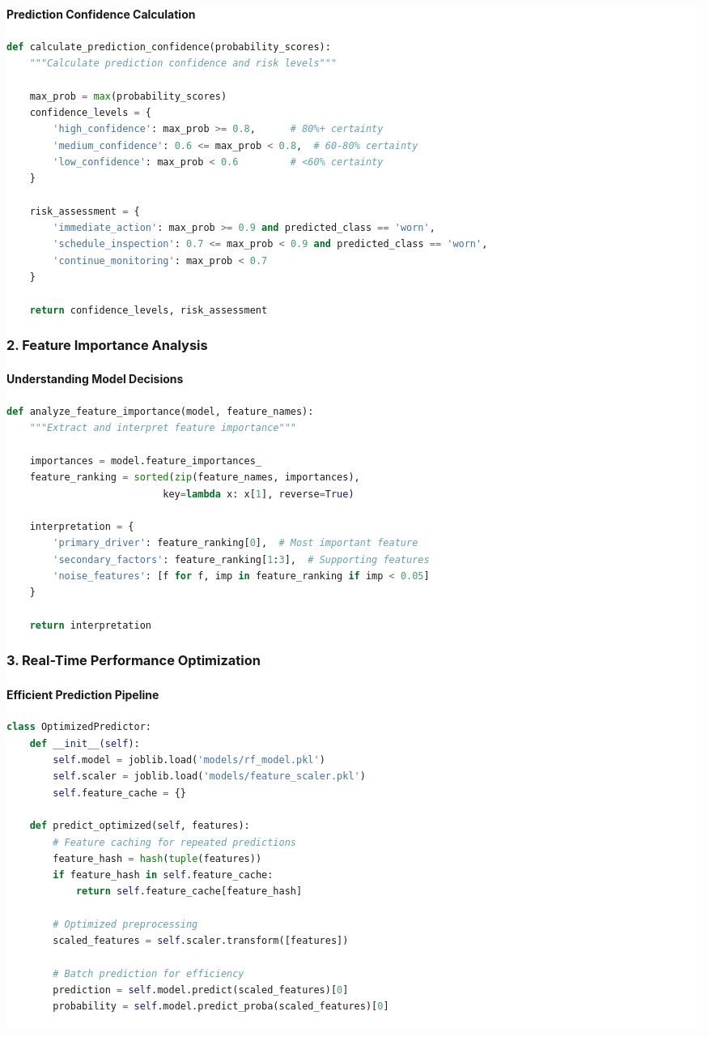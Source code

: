 #### Prediction Confidence Calculation
```python
def calculate_prediction_confidence(probability_scores):
    """Calculate prediction confidence and risk levels"""
    
    max_prob = max(probability_scores)
    confidence_levels = {
        'high_confidence': max_prob >= 0.8,      # 80%+ certainty
        'medium_confidence': 0.6 <= max_prob < 0.8,  # 60-80% certainty  
        'low_confidence': max_prob < 0.6         # <60% certainty
    }
    
    risk_assessment = {
        'immediate_action': max_prob >= 0.9 and predicted_class == 'worn',
        'schedule_inspection': 0.7 <= max_prob < 0.9 and predicted_class == 'worn',
        'continue_monitoring': max_prob < 0.7
    }
    
    return confidence_levels, risk_assessment
```

### 2. Feature Importance Analysis

#### Understanding Model Decisions
```python
def analyze_feature_importance(model, feature_names):
    """Extract and interpret feature importance"""
    
    importances = model.feature_importances_
    feature_ranking = sorted(zip(feature_names, importances), 
                           key=lambda x: x[1], reverse=True)
    
    interpretation = {
        'primary_driver': feature_ranking[0],  # Most important feature
        'secondary_factors': feature_ranking[1:3],  # Supporting features
        'noise_features': [f for f, imp in feature_ranking if imp < 0.05]
    }
    
    return interpretation
```

### 3. Real-Time Performance Optimization

#### Efficient Prediction Pipeline
```python
class OptimizedPredictor:
    def __init__(self):
        self.model = joblib.load('models/rf_model.pkl')
        self.scaler = joblib.load('models/feature_scaler.pkl')
        self.feature_cache = {}
        
    def predict_optimized(self, features):
        # Feature caching for repeated predictions
        feature_hash = hash(tuple(features))
        if feature_hash in self.feature_cache:
            return self.feature_cache[feature_hash]
        
        # Optimized preprocessing
        scaled_features = self.scaler.transform([features])
        
        # Batch prediction for efficiency
        prediction = self.model.predict(scaled_features)[0]
        probability = self.model.predict_proba(scaled_features)[0]
        
```